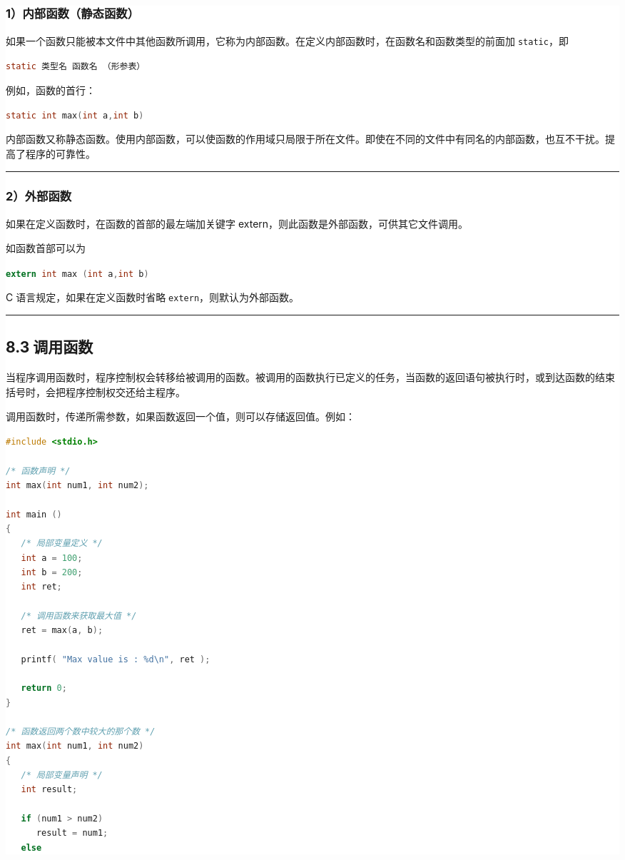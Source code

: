 ### 1）内部函数（静态函数）

如果一个函数只能被本文件中其他函数所调用，它称为内部函数。在定义内部函数时，在函数名和函数类型的前面加 `static`，即

```c
static 类型名 函数名 （形参表）
```

例如，函数的首行：

```c
static int max(int a,int b)
```

内部函数又称静态函数。使用内部函数，可以使函数的作用域只局限于所在文件。即使在不同的文件中有同名的内部函数，也互不干扰。提高了程序的可靠性。

---

### 2）外部函数

如果在定义函数时，在函数的首部的最左端加关键字 extern，则此函数是外部函数，可供其它文件调用。

如函数首部可以为

```c
extern int max (int a,int b)
```

C 语言规定，如果在定义函数时省略 `extern`，则默认为外部函数。



---

## 8.3 调用函数

当程序调用函数时，程序控制权会转移给被调用的函数。被调用的函数执行已定义的任务，当函数的返回语句被执行时，或到达函数的结束括号时，会把程序控制权交还给主程序。

调用函数时，传递所需参数，如果函数返回一个值，则可以存储返回值。例如：

```c
#include <stdio.h>
 
/* 函数声明 */
int max(int num1, int num2);
 
int main ()
{
   /* 局部变量定义 */
   int a = 100;
   int b = 200;
   int ret;
 
   /* 调用函数来获取最大值 */
   ret = max(a, b);
 
   printf( "Max value is : %d\n", ret );
 
   return 0;
}
 
/* 函数返回两个数中较大的那个数 */
int max(int num1, int num2) 
{
   /* 局部变量声明 */
   int result;
 
   if (num1 > num2)
      result = num1;
   else
```